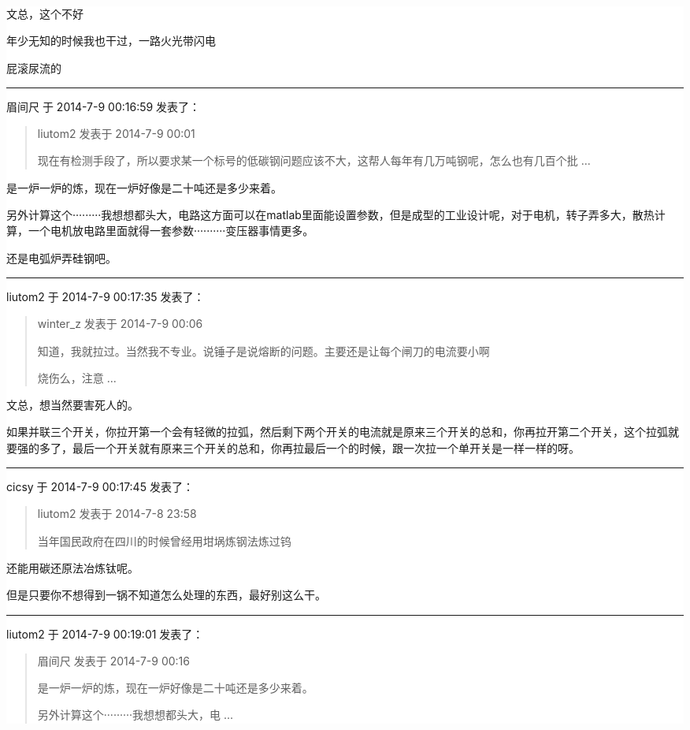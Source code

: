 

文总，这个不好

年少无知的时候我也干过，一路火光带闪电

屁滚尿流的

---------

眉间尺 于 2014-7-9 00:16:59 发表了：

> liutom2 发表于 2014-7-9 00:01
> 
> 现在有检测手段了，所以要求某一个标号的低碳钢问题应该不大，这帮人每年有几万吨钢呢，怎么也有几百个批 ...



是一炉一炉的炼，现在一炉好像是二十吨还是多少来着。

另外计算这个·········我想想都头大，电路这方面可以在matlab里面能设置参数，但是成型的工业设计呢，对于电机，转子弄多大，散热计算，一个电机放电路里面就得一套参数··········变压器事情更多。

还是电弧炉弄硅钢吧。

---------

liutom2 于 2014-7-9 00:17:35 发表了：

> winter\_z 发表于 2014-7-9 00:06
> 
> 知道，我就拉过。当然我不专业。说锤子是说熔断的问题。主要还是让每个闸刀的电流要小啊
> 
> 烧伤么，注意 ...



文总，想当然要害死人的。

如果并联三个开关，你拉开第一个会有轻微的拉弧，然后剩下两个开关的电流就是原来三个开关的总和，你再拉开第二个开关，这个拉弧就要强的多了，最后一个开关就有原来三个开关的总和，你再拉最后一个的时候，跟一次拉一个单开关是一样一样的呀。

---------

cicsy 于 2014-7-9 00:17:45 发表了：

> liutom2 发表于 2014-7-8 23:58
> 
> 当年国民政府在四川的时候曾经用坩埚炼钢法炼过钨



还能用碳还原法冶炼钛呢。

但是只要你不想得到一锅不知道怎么处理的东西，最好别这么干。

---------

liutom2 于 2014-7-9 00:19:01 发表了：

> 眉间尺 发表于 2014-7-9 00:16
> 
> 是一炉一炉的炼，现在一炉好像是二十吨还是多少来着。
> 
> 另外计算这个·········我想想都头大，电 ...
